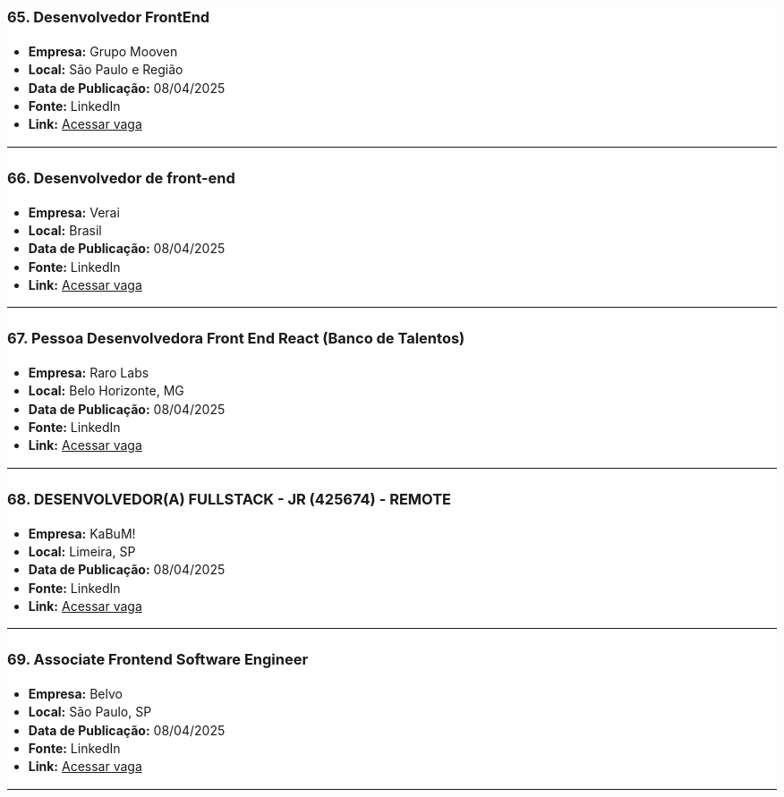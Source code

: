 
### 65. Desenvolvedor FrontEnd

- **Empresa:** Grupo Mooven
- **Local:** São Paulo e Região
- **Data de Publicação:** 08/04/2025
- **Fonte:** LinkedIn
- **Link:** [Acessar vaga](https://br.linkedin.com/jobs/view/desenvolvedor-frontend-at-grupo-mooven-4113728220?position=9&pageNum=0&refId=G4nrXPd9gshxSoj7EQDzGA%3D%3D&trackingId=HmYS3dQRyr0exT69%2F%2Bs%2F0w%3D%3D)

---

### 66. Desenvolvedor de front-end

- **Empresa:** Verai
- **Local:** Brasil
- **Data de Publicação:** 08/04/2025
- **Fonte:** LinkedIn
- **Link:** [Acessar vaga](https://br.linkedin.com/jobs/view/desenvolvedor-de-front-end-at-verai-4195409534?position=10&pageNum=0&refId=G4nrXPd9gshxSoj7EQDzGA%3D%3D&trackingId=wUENSdSt532aZNnTHlxgUw%3D%3D)

---

### 67. Pessoa Desenvolvedora Front End React (Banco de Talentos)

- **Empresa:** Raro Labs
- **Local:** Belo Horizonte, MG
- **Data de Publicação:** 08/04/2025
- **Fonte:** LinkedIn
- **Link:** [Acessar vaga](https://br.linkedin.com/jobs/view/pessoa-desenvolvedora-front-end-react-banco-de-talentos-at-raro-labs-4012158569?position=11&pageNum=0&refId=G4nrXPd9gshxSoj7EQDzGA%3D%3D&trackingId=NiNV2SO4Ecvby2Aq6YmBsQ%3D%3D)

---

### 68. DESENVOLVEDOR(A) FULLSTACK - JR (425674) - REMOTE

- **Empresa:** KaBuM!
- **Local:** Limeira, SP
- **Data de Publicação:** 08/04/2025
- **Fonte:** LinkedIn
- **Link:** [Acessar vaga](https://br.linkedin.com/jobs/view/desenvolvedor-a-fullstack-jr-425674-remote-at-kabum%21-4191893724?position=12&pageNum=0&refId=G4nrXPd9gshxSoj7EQDzGA%3D%3D&trackingId=TjW%2BCvW7B9F3jKY3ZnGrcA%3D%3D)

---

### 69. Associate Frontend Software Engineer

- **Empresa:** Belvo
- **Local:** São Paulo, SP
- **Data de Publicação:** 08/04/2025
- **Fonte:** LinkedIn
- **Link:** [Acessar vaga](https://br.linkedin.com/jobs/view/associate-frontend-software-engineer-at-belvo-4183406899?position=13&pageNum=0&refId=G4nrXPd9gshxSoj7EQDzGA%3D%3D&trackingId=kFdxYMZNSLJ0iph7d%2B%2BQYw%3D%3D)

---